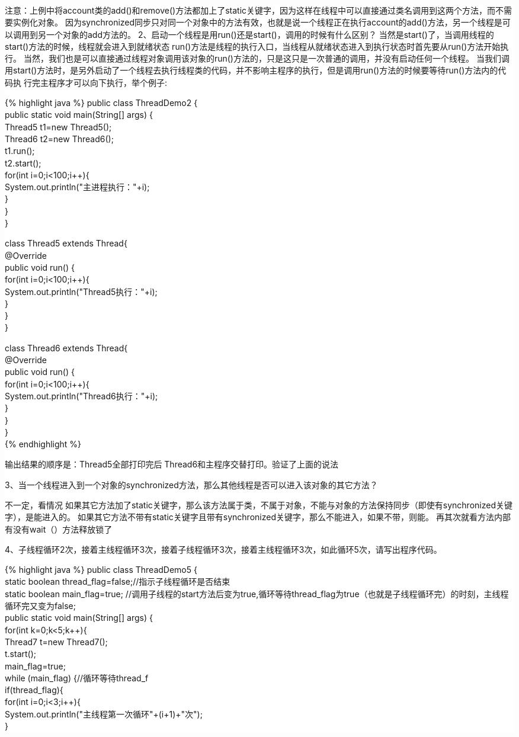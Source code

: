 注意：上例中将account类的add()和remove()方法都加上了static关键字，因为这样在线程中可以直接通过类名调用到这两个方法，而不需要实例化对象。
因为synchronized同步只对同一个对象中的方法有效，也就是说一个线程正在执行account的add()方法，另一个线程是可以调用到另一个对象的add方法的。
2、启动一个线程是用run()还是start()，调用的时候有什么区别？
当然是start()了，当调用线程的start()方法的时候，线程就会进入到就绪状态
run()方法是线程的执行入口，当线程从就绪状态进入到执行状态时首先要从run()方法开始执行。
当然，我们也是可以直接通过线程对象调用该对象的run()方法的，只是这只是一次普通的调用，并没有启动任何一个线程。
当我们调用start()方法时，是另外启动了一个线程去执行线程类的代码，并不影响主程序的执行，但是调用run()方法的时候要等待run()方法内的代码执
行完主程序才可以向下执行，举个例子:

{% highlight java %}
public class ThreadDemo2 {  
    public static void main(String[] args) {  
        Thread5 t1=new Thread5();  
        Thread6 t2=new Thread6();  
        t1.run();  
        t2.start();  
        for(int i=0;i<100;i++){  
            System.out.println("主进程执行："+i);  
        }  
    }  
}  
  
class Thread5 extends Thread{  
    @Override  
    public void run() {  
        for(int i=0;i<100;i++){  
            System.out.println("Thread5执行："+i);  
        }  
    }  
}  
  
class Thread6 extends Thread{  
    @Override  
    public void run() {  
        for(int i=0;i<100;i++){  
            System.out.println("Thread6执行："+i);  
        }  
    }  
}  
{% endhighlight %}

输出结果的顺序是：Thread5全部打印完后 Thread6和主程序交替打印。验证了上面的说法

3、当一个线程进入到一个对象的synchronized方法，那么其他线程是否可以进入该对象的其它方法？

不一定，看情况
如果其它方法加了static关键字，那么该方法属于类，不属于对象，不能与对象的方法保持同步（即使有synchronized关键字），是能进入的。
如果其它方法不带有static关键字且带有synchronized关键字，那么不能进入，如果不带，则能。
再其次就看方法内部有没有wait（）方法释放锁了

4、子线程循环2次，接着主线程循环3次，接着子线程循环3次，接着主线程循环3次，如此循环5次，请写出程序代码。

{% highlight java %}
public class ThreadDemo5 {  
    static boolean thread_flag=false;//指示子线程循环是否结束  
    static boolean main_flag=true;   //调用子线程的start方法后变为true,循环等待thread_flag为true（也就是子线程循环完）的时刻，主线程循环完又变为false;  
    public static void main(String[] args) {  
        for(int k=0;k<5;k++){  
            Thread7 t=new Thread7();  
            t.start();  
            main_flag=true;  
            while (main_flag) {//循环等待thread_f  
                if(thread_flag){  
                    for(int i=0;i<3;i++){  
                        System.out.println("主线程第一次循环"+(i+1)+"次");  
                    }  